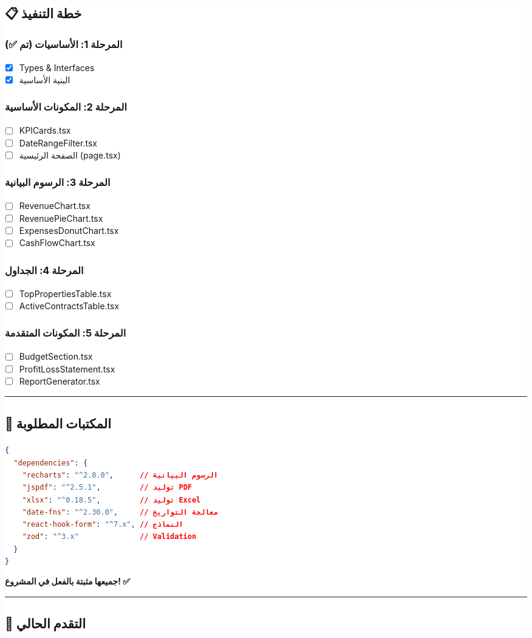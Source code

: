 
## 📋 خطة التنفيذ

### المرحلة 1: الأساسيات (تم ✅)
- [x] Types & Interfaces
- [x] البنية الأساسية

### المرحلة 2: المكونات الأساسية
- [ ] KPICards.tsx
- [ ] DateRangeFilter.tsx
- [ ] الصفحة الرئيسية (page.tsx)

### المرحلة 3: الرسوم البيانية
- [ ] RevenueChart.tsx
- [ ] RevenuePieChart.tsx
- [ ] ExpensesDonutChart.tsx
- [ ] CashFlowChart.tsx

### المرحلة 4: الجداول
- [ ] TopPropertiesTable.tsx
- [ ] ActiveContractsTable.tsx

### المرحلة 5: المكونات المتقدمة
- [ ] BudgetSection.tsx
- [ ] ProfitLossStatement.tsx
- [ ] ReportGenerator.tsx

---

## 📖 المكتبات المطلوبة

```json
{
  "dependencies": {
    "recharts": "^2.8.0",      // الرسوم البيانية
    "jspdf": "^2.5.1",         // توليد PDF
    "xlsx": "^0.18.5",         // توليد Excel
    "date-fns": "^2.30.0",     // معالجة التواريخ
    "react-hook-form": "^7.x", // النماذج
    "zod": "^3.x"              // Validation
  }
}
```

**جميعها مثبتة بالفعل في المشروع! ✅**

---

## 🎯 التقدم الحالي
